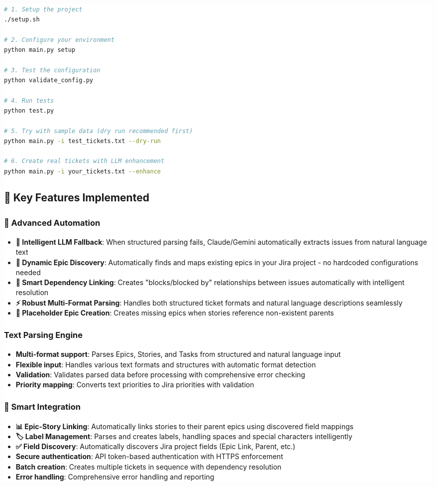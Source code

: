 ```bash
# 1. Setup the project
./setup.sh

# 2. Configure your environment
python main.py setup

# 3. Test the configuration
python validate_config.py

# 4. Run tests
python test.py

# 5. Try with sample data (dry run recommended first)
python main.py -i test_tickets.txt --dry-run

# 6. Create real tickets with LLM enhancement
python main.py -i your_tickets.txt --enhance
```

## 🔧 Key Features Implemented

### 🚀 Advanced Automation
- **🧠 Intelligent LLM Fallback**: When structured parsing fails, Claude/Gemini automatically extracts issues from natural language text
- **🎯 Dynamic Epic Discovery**: Automatically finds and maps existing epics in your Jira project - no hardcoded configurations needed
- **🔗 Smart Dependency Linking**: Creates "blocks/blocked by" relationships between issues automatically with intelligent resolution
- **⚡ Robust Multi-Format Parsing**: Handles both structured ticket formats and natural language descriptions seamlessly
- **🔄 Placeholder Epic Creation**: Creates missing epics when stories reference non-existent parents

### Text Parsing Engine
- **Multi-format support**: Parses Epics, Stories, and Tasks from structured and natural language input
- **Flexible input**: Handles various text formats and structures with automatic format detection
- **Validation**: Validates parsed data before processing with comprehensive error checking
- **Priority mapping**: Converts text priorities to Jira priorities with validation

### 🔧 Smart Integration
- **📊 Epic-Story Linking**: Automatically links stories to their parent epics using discovered field mappings
- **🏷️ Label Management**: Parses and creates labels, handling spaces and special characters intelligently
- **✅ Field Discovery**: Automatically discovers Jira project fields (Epic Link, Parent, etc.)
- **Secure authentication**: API token-based authentication with HTTPS enforcement
- **Batch creation**: Creates multiple tickets in sequence with dependency resolution
- **Error handling**: Comprehensive error handling and reporting
